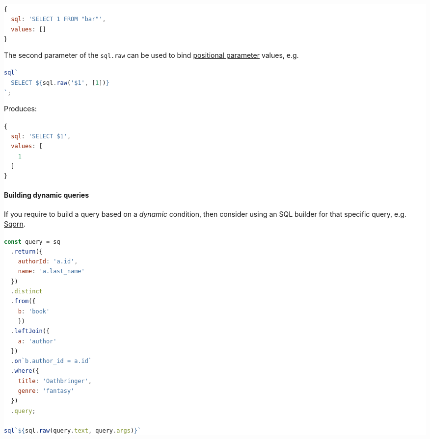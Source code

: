 ```js
{
  sql: 'SELECT 1 FROM "bar"',
  values: []
}

```

The second parameter of the `sql.raw` can be used to bind [positional parameter](https://www.postgresql.org/docs/current/sql-expressions.html#SQL-EXPRESSIONS-PARAMETERS-POSITIONAL) values, e.g.

```js
sql`
  SELECT ${sql.raw('$1', [1])}
`;

```

Produces:

```js
{
  sql: 'SELECT $1',
  values: [
    1
  ]
}

```

#### Building dynamic queries

If you require to build a query based on a _dynamic_ condition, then consider using an SQL builder for that specific query, e.g. [Sqorn](https://sqorn.org/).

```js
const query = sq
  .return({
    authorId: 'a.id',
    name: 'a.last_name'
  })
  .distinct
  .from({
    b: 'book'
    })
  .leftJoin({
    a: 'author'
  })
  .on`b.author_id = a.id`
  .where({
    title: 'Oathbringer',
    genre: 'fantasy'
  })
  .query;

sql`${sql.raw(query.text, query.args)}`

```
